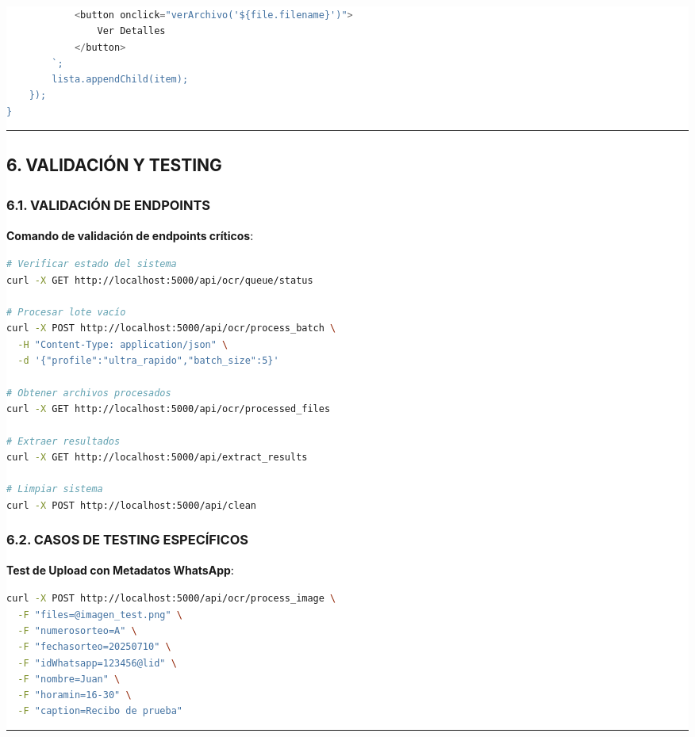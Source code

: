 ```javascript
            <button onclick="verArchivo('${file.filename}')">
                Ver Detalles
            </button>
        `;
        lista.appendChild(item);
    });
}
```

---

## 6. VALIDACIÓN Y TESTING

### 6.1. VALIDACIÓN DE ENDPOINTS

**Comando de validación de endpoints críticos**:

```bash
# Verificar estado del sistema
curl -X GET http://localhost:5000/api/ocr/queue/status

# Procesar lote vacío
curl -X POST http://localhost:5000/api/ocr/process_batch \
  -H "Content-Type: application/json" \
  -d '{"profile":"ultra_rapido","batch_size":5}'

# Obtener archivos procesados
curl -X GET http://localhost:5000/api/ocr/processed_files

# Extraer resultados
curl -X GET http://localhost:5000/api/extract_results

# Limpiar sistema
curl -X POST http://localhost:5000/api/clean
```

### 6.2. CASOS DE TESTING ESPECÍFICOS

**Test de Upload con Metadatos WhatsApp**:
```bash
curl -X POST http://localhost:5000/api/ocr/process_image \
  -F "files=@imagen_test.png" \
  -F "numerosorteo=A" \
  -F "fechasorteo=20250710" \
  -F "idWhatsapp=123456@lid" \
  -F "nombre=Juan" \
  -F "horamin=16-30" \
  -F "caption=Recibo de prueba"
```

---
